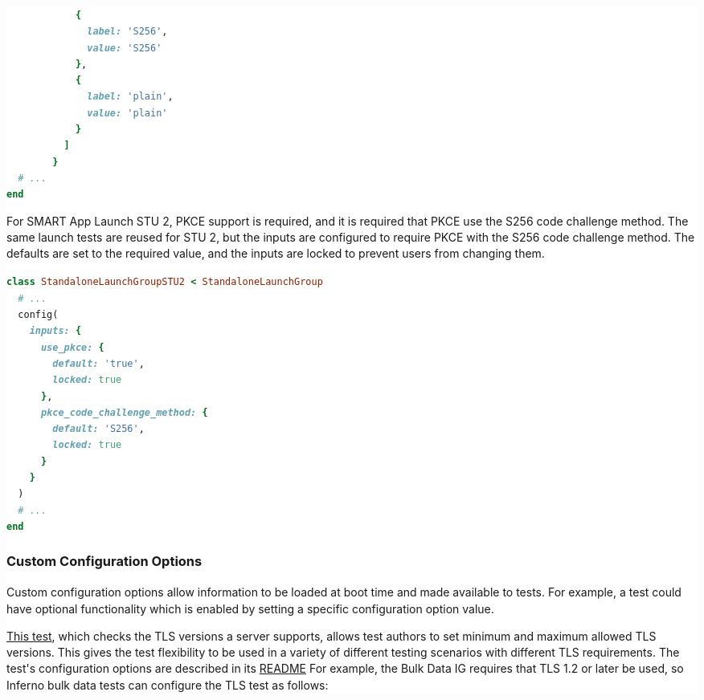 ```ruby
            {
              label: 'S256',
              value: 'S256'
            },
            {
              label: 'plain',
              value: 'plain'
            }
          ]
        }
  # ...
end
```

For SMART App Launch STU 2, PKCE support is required, and it is required that
PKCE use the S256 code challenge method. The same launch tests are reused for
STU 2, but the inputs are configured to require PKCE with the S256 code
challenge method. The defaults are set to the required value, and the inputs are
locked to prevent users from changing them.

```ruby
class StandaloneLaunchGroupSTU2 < StandaloneLaunchGroup
  # ...
  config(
    inputs: {
      use_pkce: {
        default: 'true',
        locked: true
      },
      pkce_code_challenge_method: {
        default: 'S256',
        locked: true
      }
    }
  )
  # ...
end
```

<h3 data-toc-skip class="h4">Custom Configuration Options</h3>

Custom configuration options allow information to be loaded at boot time and
made available to tests. For example, a test could have optional functionality
which is enabled by setting a specific configuration option value.

[This test](https://github.com/inferno-framework/tls-test-kit/blob/main/lib/tls_test_kit/tls_version_test.rb), 
which checks the TLS versions a server supports,
allows test authors to set minimum and maximum allowed TLS versions. This
gives the test flexibility to be used in a variety of different testing
scenarios with different TLS requirements. The test's configuration options are described in its
[README](https://github.com/inferno-framework/tls-test-kit/#using-the-tls-test-in-other-test-suites)
For example, the Bulk Data IG requires that TLS 1.2 or later
be used, so Inferno bulk data tests can configure the TLS test as follows:
